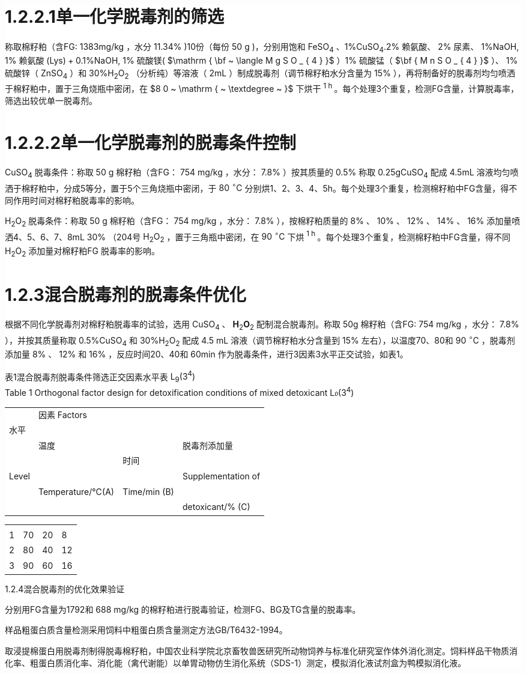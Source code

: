 # 1.2.2.1单一化学脱毒剂的筛选

称取棉籽粕（含FG: $1 3 8 3 \mathrm { m g / k g }$ ，水分 $1 1 . 3 4 \%$ )10份（每份 $5 0 \ \mathrm { g }$ )，分别用饱和 $\mathrm { F e S O _ { 4 } }$ 、$1 \% \mathrm { C u S O } _ { 4 } . 2 \%$ 赖氨酸、 $2 \%$ 尿素、 $1 \% \mathrm { N a O H } , 1 \%$ 赖氨酸 $( \mathrm { L y s } ) { + } 0 . 1 \% \mathrm { N a O H } ,$ $1 \%$ 硫酸镁( $\mathrm { \bf ~ \langle M g S O _ { 4 } }$ ）$1 \%$ 硫酸锰（ $\bf { M n S O _ { 4 } }$ ）、 $1 \%$ 硫酸锌（ $\mathrm { Z n S O _ { 4 } }$ ）和 $3 0 \% \mathrm { H } _ { 2 } \mathrm { O } _ { 2 }$ （分析纯）等溶液（ $2 \mathrm { m L }$ ）制成脱毒剂（调节棉籽粕水分含量为 $1 5 \%$ ），再将制备好的脱毒剂均匀喷洒于棉籽粕中，置于三角烧瓶中密闭，在 $8 0 ~ \mathrm { ~ \textdegree ~ }$ 下烘干 $^ { \textrm { 1 h } }$ 。每个处理3个重复，检测FG含量，计算脱毒率，筛选出较优单一脱毒剂。

# 1.2.2.2单一化学脱毒剂的脱毒条件控制

$\mathrm { C u S O _ { 4 } }$ 脱毒条件：称取 $5 0 \ \mathrm { g }$ 棉籽粕（含FG： $7 5 4 ~ \mathrm { m g / k g }$ ，水分： $7 . 8 \%$ ）按其质量的 $0 . 5 \%$ 称取 $0 . 2 5 \mathrm { g C u S O _ { 4 } }$ 配成 $4 . 5 \mathrm { m L }$ 溶液均匀喷洒于棉籽粕中，分成5等分，置于5个三角烧瓶中密闭，于 $8 0 ~ \mathrm { ^ { \circ } C }$ 分别烘1、2、3、4、5h。每个处理3个重复，检测棉籽粕中FG含量，得不同作用时间对棉籽粕脱毒率的影响。

$\mathrm { H } _ { 2 } \mathrm { O } _ { 2 }$ 脱毒条件：称取 $5 0 \ \mathrm { g }$ 棉籽粕（含FG： $7 5 4 ~ \mathrm { m g / k g }$ ，水分： $7 . 8 \%$ ），按棉籽粕质量的 $8 \%$ 、 $10 \%$ 、 $12 \%$ 、 $14 \%$ 、 $1 6 \%$ 添加量喷洒4、5、6、7、8mL $30 \%$ （204号 $\mathrm { H } _ { 2 } \mathrm { O } _ { 2 }$ ，置于三角瓶中密闭，在 $9 0 \ \mathrm { ^ { \circ } C }$ 下烘 $^ { \textrm { 1 h } }$ 。每个处理3个重复，检测棉籽粕中FG含量，得不同 $\mathrm { H } _ { 2 } \mathrm { O } _ { 2 }$ 添加量对棉籽粕FG 脱毒率的影响。

# 1.2.3混合脱毒剂的脱毒条件优化

根据不同化学脱毒剂对棉籽粕脱毒率的试验，选用 $\mathrm { C u S O _ { 4 } }$ 、 $\mathbf { H } _ { 2 } \mathbf { O } _ { 2 }$ 配制混合脱毒剂。称取 $5 0 \mathrm { g }$ 棉籽粕（含FG: $7 5 4 ~ \mathrm { m g / k g }$ ，水分： $7 . 8 \%$ ），并按其质量称取 $0 . 5 \% \mathrm { C u S O _ { 4 } }$ 和 $3 0 \% \mathrm { H } _ { 2 } \mathrm { O } _ { 2 }$ 配成 $4 . 5 ~ \mathrm { m L }$ 溶液（调节棉籽粕水分含量到 $1 5 \%$ 左右），以温度70、80和 $9 0 \ \mathrm { ^ \circ C }$ ，脱毒剂添加量 $8 \%$ 、 $12 \%$ 和 $1 6 \%$ ，反应时间20、40和 $6 0 \mathrm { m i n }$ 作为脱毒条件，进行3因素3水平正交试验，如表1。

表1混合脱毒剂脱毒条件筛选正交因素水平表 $\mathrm { L } _ { 9 } ( 3 ^ { 4 } )$   
Table 1 Orthogonal factor design for detoxification conditions of mixed detoxicant $\mathrm { L } \mathfrak { o } \left( 3 ^ { 4 } \right)$   

<html><body><table><tr><td></td><td colspan="3">因素 Factors</td></tr><tr><td>水平</td><td></td><td></td><td></td></tr><tr><td></td><td>温度</td><td></td><td>脱毒剂添加量</td></tr><tr><td></td><td></td><td>时间</td><td></td></tr><tr><td>Level</td><td></td><td></td><td>Supplementation of</td></tr><tr><td></td><td>Temperature/℃(A)</td><td>Time/min (B)</td><td></td></tr><tr><td></td><td></td><td></td><td>detoxicant/% (C)</td></tr></table></body></html>

<html><body><table><tr><td></td><td></td><td></td><td></td></tr><tr><td>1</td><td>70</td><td>20</td><td>8</td></tr><tr><td>2</td><td>80</td><td>40</td><td>12</td></tr><tr><td>3</td><td>90</td><td>60</td><td>16</td></tr></table></body></html>

1.2.4混合脱毒剂的优化效果验证

分别用FG含量为1792和 $6 8 8 ~ \mathrm { { m g / k g } }$ 的棉籽粕进行脱毒验证，检测FG、BG及TG含量的脱毒率。

样品粗蛋白质含量检测采用饲料中粗蛋白质含量测定方法GB/T6432-1994。

取浸提棉蛋白用脱毒剂制得脱毒棉籽粕，中国农业科学院北京畜牧兽医研究所动物饲养与标准化研究室作体外消化测定。饲料样品干物质消化率、粗蛋白质消化率、消化能（禽代谢能）以单胃动物仿生消化系统（SDS-1）测定，模拟消化液试剂盒为鸭模拟消化液。
